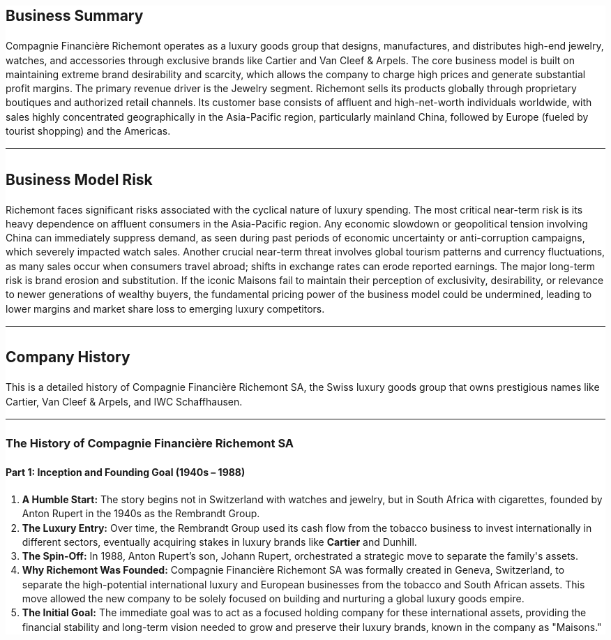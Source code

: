 ## Business Summary

Compagnie Financière Richemont operates as a luxury goods group that designs, manufactures, and distributes high-end jewelry, watches, and accessories through exclusive brands like Cartier and Van Cleef & Arpels. The core business model is built on maintaining extreme brand desirability and scarcity, which allows the company to charge high prices and generate substantial profit margins. The primary revenue driver is the Jewelry segment. Richemont sells its products globally through proprietary boutiques and authorized retail channels. Its customer base consists of affluent and high-net-worth individuals worldwide, with sales highly concentrated geographically in the Asia-Pacific region, particularly mainland China, followed by Europe (fueled by tourist shopping) and the Americas.

---

## Business Model Risk

Richemont faces significant risks associated with the cyclical nature of luxury spending. The most critical near-term risk is its heavy dependence on affluent consumers in the Asia-Pacific region. Any economic slowdown or geopolitical tension involving China can immediately suppress demand, as seen during past periods of economic uncertainty or anti-corruption campaigns, which severely impacted watch sales. Another crucial near-term threat involves global tourism patterns and currency fluctuations, as many sales occur when consumers travel abroad; shifts in exchange rates can erode reported earnings. The major long-term risk is brand erosion and substitution. If the iconic Maisons fail to maintain their perception of exclusivity, desirability, or relevance to newer generations of wealthy buyers, the fundamental pricing power of the business model could be undermined, leading to lower margins and market share loss to emerging luxury competitors.

---

## Company History

This is a detailed history of Compagnie Financière Richemont SA, the Swiss luxury goods group that owns prestigious names like Cartier, Van Cleef & Arpels, and IWC Schaffhausen.

***

### The History of Compagnie Financière Richemont SA

#### Part 1: Inception and Founding Goal (1940s – 1988)

1.  **A Humble Start:** The story begins not in Switzerland with watches and jewelry, but in South Africa with cigarettes, founded by Anton Rupert in the 1940s as the Rembrandt Group.
2.  **The Luxury Entry:** Over time, the Rembrandt Group used its cash flow from the tobacco business to invest internationally in different sectors, eventually acquiring stakes in luxury brands like **Cartier** and Dunhill.
3.  **The Spin-Off:** In 1988, Anton Rupert’s son, Johann Rupert, orchestrated a strategic move to separate the family's assets.
4.  **Why Richemont Was Founded:** Compagnie Financière Richemont SA was formally created in Geneva, Switzerland, to separate the high-potential international luxury and European businesses from the tobacco and South African assets. This move allowed the new company to be solely focused on building and nurturing a global luxury goods empire.
5.  **The Initial Goal:** The immediate goal was to act as a focused holding company for these international assets, providing the financial stability and long-term vision needed to grow and preserve their luxury brands, known in the company as "Maisons."
